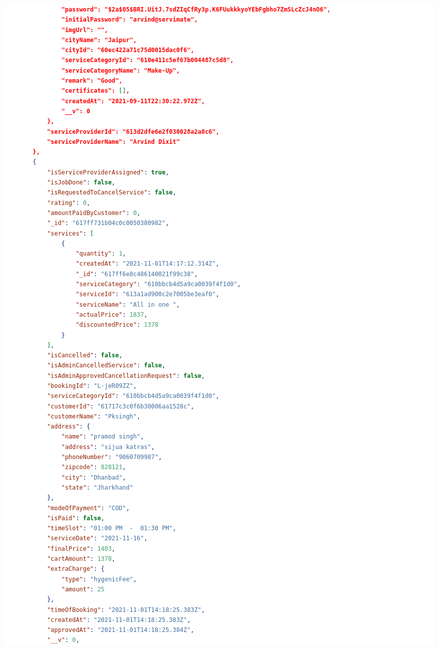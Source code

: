```json
                "password": "$2a$05$BRI.UitJ.7sdZIqCfRy3p.K6FUukkkyoYEbFgbho7ZmSLcZcJ4nO6",
                "initialPassword": "arvind@servimate",
                "imgUrl": "",
                "cityName": "Jaipur",
                "cityId": "60ec422a71c75d0015dac0f6",
                "serviceCategoryId": "610e411c5ef67b004487c5d8",
                "serviceCategoryName": "Make-Up",
                "remark": "Good",
                "certificates": [],
                "createdAt": "2021-09-11T22:30:22.972Z",
                "__v": 0
            },
            "serviceProviderId": "613d2dfe6e2f030028a2a0c6",
            "serviceProviderName": "Arvind Dixit"
        },
        {
            "isServiceProviderAssigned": true,
            "isJobDone": false,
            "isRequestedToCancelService": false,
            "rating": 0,
            "amountPaidByCustomer": 0,
            "_id": "617ff731b04c0c0050380982",
            "services": [
                {
                    "quantity": 1,
                    "createdAt": "2021-11-01T14:17:12.314Z",
                    "_id": "617ff6e8c486140021f99c38",
                    "serviceCategory": "610bbcb4d5a9ca0039f4f1d0",
                    "serviceId": "613a1ad900c2e7005be3eaf0",
                    "serviceName": "All in one ",
                    "actualPrice": 1837,
                    "discountedPrice": 1378
                }
            ],
            "isCancelled": false,
            "isAdminCancelledService": false,
            "isAdminApprovedCancellationRequest": false,
            "bookingId": "L-jeR09ZZ",
            "serviceCategoryId": "610bbcb4d5a9ca0039f4f1d0",
            "customerId": "61717c3c0f6b30006aa1528c",
            "customerName": "Pksingh",
            "address": {
                "name": "pramod singh",
                "address": "sijua katras",
                "phoneNumber": "9060709987",
                "zipcode": 828121,
                "city": "Dhanbad",
                "state": "Jharkhand"
            },
            "modeOfPayment": "COD",
            "isPaid": false,
            "timeSlot": "01:00 PM  -  01:30 PM",
            "serviceDate": "2021-11-16",
            "finalPrice": 1403,
            "cartAmount": 1378,
            "extraCharge": {
                "type": "hygenicFee",
                "amount": 25
            },
            "timeOfBooking": "2021-11-01T14:18:25.383Z",
            "createdAt": "2021-11-01T14:18:25.383Z",
            "approvedAt": "2021-11-01T14:18:25.384Z",
            "__v": 0,
```